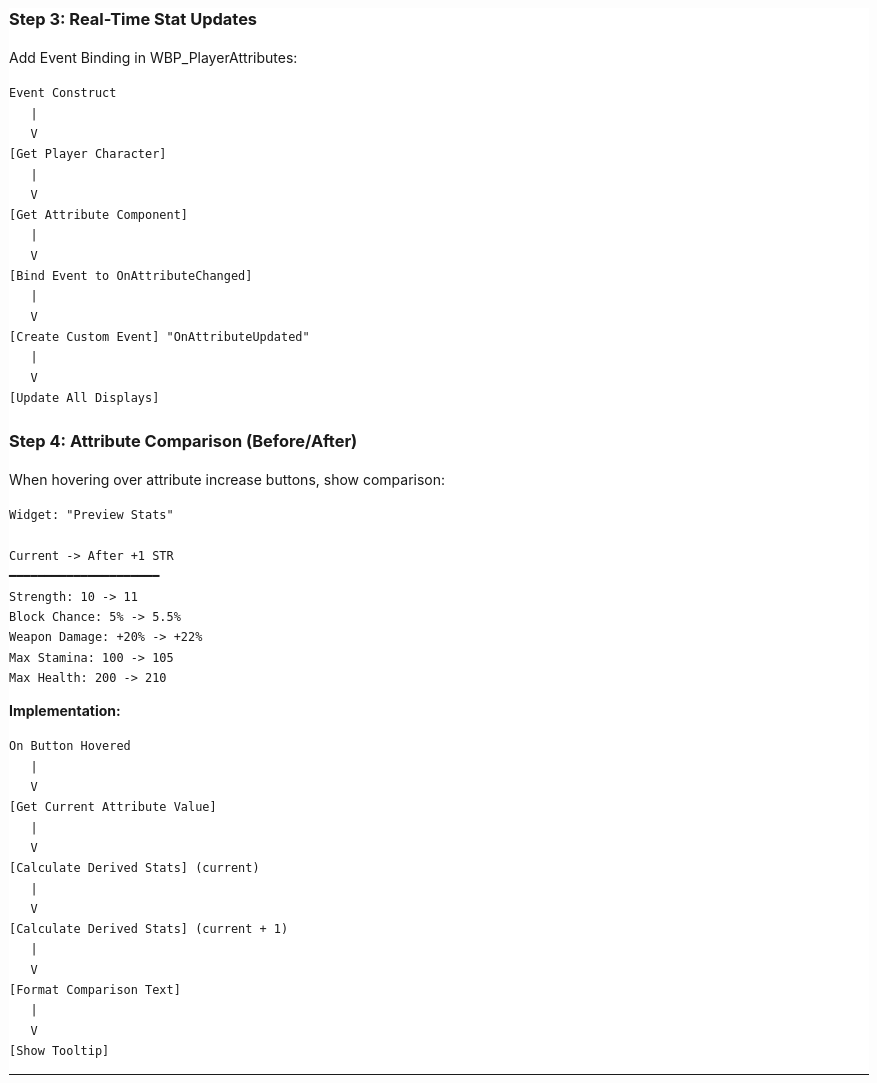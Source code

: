 ### Step 3: Real-Time Stat Updates

Add Event Binding in WBP_PlayerAttributes:

```
Event Construct
   |
   V
[Get Player Character]
   |
   V
[Get Attribute Component]
   |
   V
[Bind Event to OnAttributeChanged]
   |
   V
[Create Custom Event] "OnAttributeUpdated"
   |
   V
[Update All Displays]
```

### Step 4: Attribute Comparison (Before/After)

When hovering over attribute increase buttons, show comparison:

```
Widget: "Preview Stats"

Current -> After +1 STR
━━━━━━━━━━━━━━━━━━━━━
Strength: 10 -> 11
Block Chance: 5% -> 5.5%
Weapon Damage: +20% -> +22%
Max Stamina: 100 -> 105
Max Health: 200 -> 210
```

**Implementation:**
```
On Button Hovered
   |
   V
[Get Current Attribute Value]
   |
   V
[Calculate Derived Stats] (current)
   |
   V
[Calculate Derived Stats] (current + 1)
   |
   V
[Format Comparison Text]
   |
   V
[Show Tooltip]
```

---